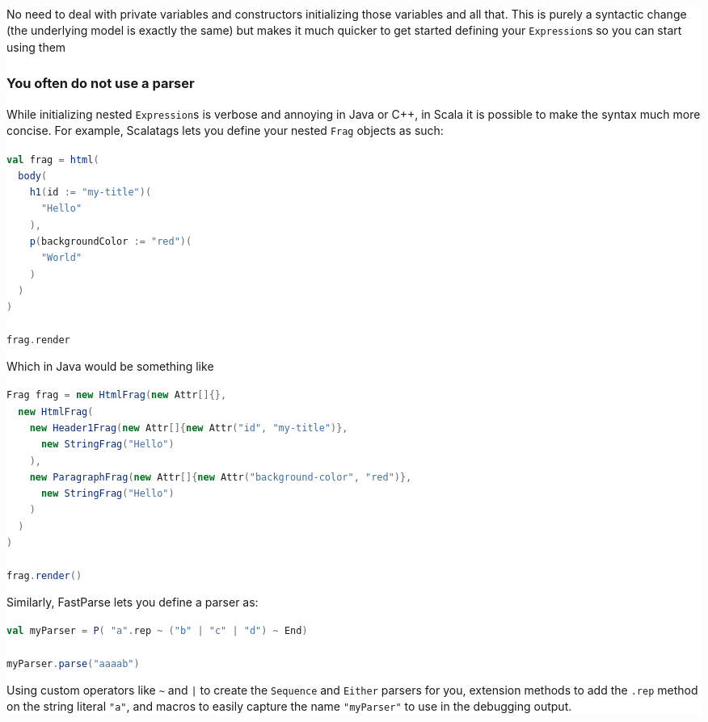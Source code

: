 No need to deal with private variables and constructors initializing those 
variables and all that. This is purely a syntactic change (the underlying 
model is exactly the same) but makes it much quicker to get started defining
your `Expression`s so you can start using them

### You often do not use a parser

While initializing nested `Expression`s is verbose and annoying in Java or C++,
in Scala it is possible to make the syntax much more concise. For example, 
Scalatags lets you define your nested `Frag` objects as such:
 
```scala
val frag = html(
  body(
    h1(id := "my-title")(
      "Hello"
    ),
    p(backgroundColor := "red")(
      "World"
    )
  )
)

frag.render
```

Which in Java would be something like


```scala
Frag frag = new HtmlFrag(new Attr[]{},
  new HtmlFrag(
    new Header1Frag(new Attr[]{new Attr("id", "my-title")},
      new StringFrag("Hello")
    ),
    new ParagraphFrag(new Attr[]{new Attr("background-color", "red")},
      new StringFrag("Hello")
    )
  )
)

frag.render()
```

Similarly, FastParse lets you define a parser as:

```scala
val myParser = P( "a".rep ~ ("b" | "c" | "d") ~ End)

myParser.parse("aaaab")
```

Using custom operators like `~` and `|` to create the `Sequence` and `Either`
parsers for you, extension methods to add the `.rep` method on the string 
literal `"a"`, and macros to easily capture the name `"myParser"` to use in
the debugging output. 
